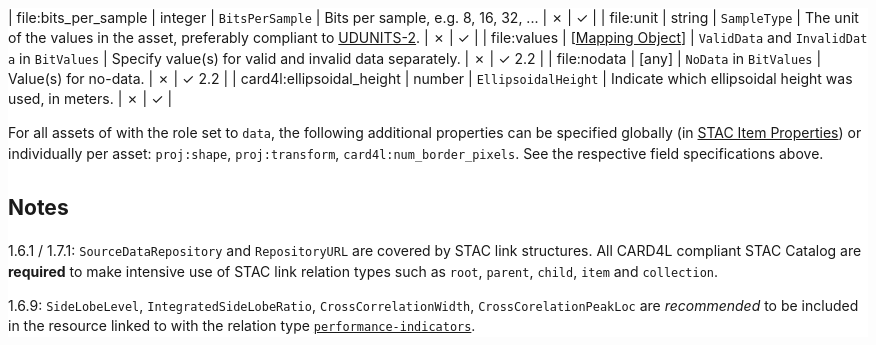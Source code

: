 | file:bits_per_sample      | integer                                                | `BitsPerSample`                                 | Bits per sample, e.g. 8, 16, 32, ...           | ✗       | ✓       |
| file:unit                 | string                                                 | `SampleType`                                    | The unit of the values in the asset, preferably compliant to [UDUNITS-2](https://ncics.org/portfolio/other-resources/udunits2/). | ✗       | ✓       |
| file:values               | \[[Mapping Object](../file/README.md#mapping-object)\] | `ValidData` and `InvalidData` in `BitValues`    | Specify value(s) for valid and invalid data separately. | ✗       | ✓ 2.2   |
| file:nodata               | \[any]                                                 | `NoData` in `BitValues`                         | Value(s) for no-data.        | ✗       | ✓ 2.2   |
| card4l:ellipsoidal_height | number                                                 | `EllipsoidalHeight`                             | Indicate which ellipsoidal height was used, in meters.       | ✗       | ✓       |

For all assets of with the role set to `data`, the following additional properties can be specified globally (in [STAC Item Properties](#stac-item-properties)) or individually per asset: `proj:shape`, `proj:transform`, `card4l:num_border_pixels`. See the respective field specifications above.

## Notes

1.6.1 / 1.7.1: `SourceDataRepository` and `RepositoryURL` are covered by STAC link structures. All CARD4L compliant STAC Catalog are **required** to make intensive use of STAC link relation types such as `root`, `parent`, `child`, `item` and `collection`.

1.6.9: `SideLobeLevel`, `IntegratedSideLobeRatio`, `CrossCorrelationWidth`, `CrossCorelationPeakLoc` are *recommended* to be included in the resource linked to with the relation type [`performance-indicators`](#stac-item-links).
